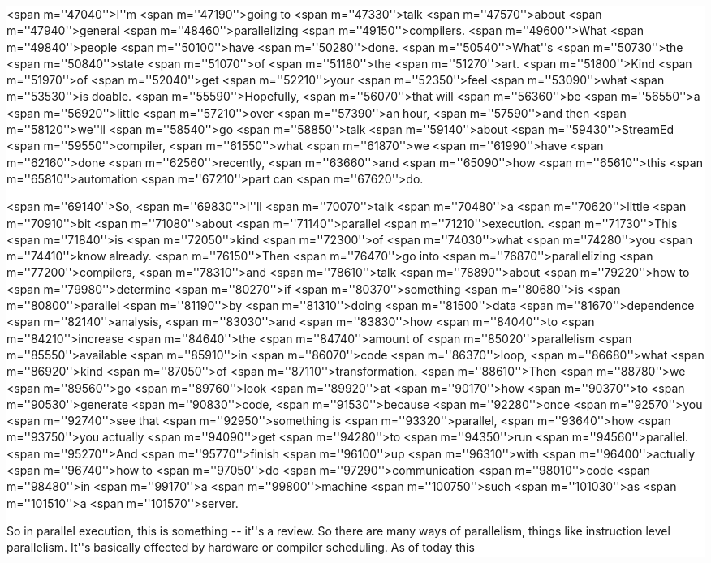   <span m=''47040''>I''m</span> <span m=''47190''>going to</span> <span m=''47330''>talk</span>
  <span m=''47570''>about</span> <span m=''47940''>general</span> <span m=''48460''>parallelizing</span>
  <span m=''49150''>compilers.</span> <span m=''49600''>What</span> <span m=''49840''>people</span>
  <span m=''50100''>have</span> <span m=''50280''>done.</span> <span m=''50540''>What''s</span>
  <span m=''50730''>the</span> <span m=''50840''>state</span> <span m=''51070''>of</span>
  <span m=''51180''>the</span> <span m=''51270''>art.</span> <span m=''51800''>Kind</span>
  <span m=''51970''>of</span> <span m=''52040''>get</span> <span m=''52210''>your</span>
  <span m=''52350''>feel</span> <span m=''53090''>what</span> <span m=''53530''>is
  doable.</span> <span m=''55590''>Hopefully,</span> <span m=''56070''>that will</span>
  <span m=''56360''>be</span> <span m=''56550''>a</span> <span m=''56920''>little</span>
  <span m=''57210''>over</span> <span m=''57390''>an hour,</span> <span m=''57590''>and
  then</span> <span m=''58120''>we''ll</span> <span m=''58540''>go</span> <span m=''58850''>talk</span>
  <span m=''59140''>about</span> <span m=''59430''>StreamEd</span> <span m=''59550''>compiler,</span>
  <span m=''61550''>what</span> <span m=''61870''>we</span> <span m=''61990''>have</span>
  <span m=''62160''>done</span> <span m=''62560''>recently,</span> <span m=''63660''>and</span>
  <span m=''65090''>how</span> <span m=''65610''>this</span> <span m=''65810''>automation</span>
  <span m=''67210''>part can</span> <span m=''67620''>do.</span> </p><p><span m=''69140''>So,</span>
  <span m=''69830''>I''ll</span> <span m=''70070''>talk</span> <span m=''70480''>a</span>
  <span m=''70620''>little</span> <span m=''70910''>bit</span> <span m=''71080''>about</span>
  <span m=''71140''>parallel</span> <span m=''71210''>execution.</span> <span m=''71730''>This</span>
  <span m=''71840''>is</span> <span m=''72050''>kind</span> <span m=''72300''>of</span>
  <span m=''74030''>what</span> <span m=''74280''>you</span> <span m=''74410''>know
  already.</span> <span m=''76150''>Then</span> <span m=''76470''>go into</span> <span
  m=''76870''>parallelizing</span> <span m=''77200''>compilers,</span> <span m=''78310''>and</span>
  <span m=''78610''>talk</span> <span m=''78890''>about</span> <span m=''79220''>how
  to</span> <span m=''79980''>determine</span> <span m=''80270''>if</span> <span m=''80370''>something</span>
  <span m=''80680''>is</span> <span m=''80800''>parallel</span> <span m=''81190''>by</span>
  <span m=''81310''>doing</span> <span m=''81500''>data</span> <span m=''81670''>dependence</span>
  <span m=''82140''>analysis,</span> <span m=''83030''>and</span> <span m=''83830''>how</span>
  <span m=''84040''>to</span> <span m=''84210''>increase</span> <span m=''84640''>the</span>
  <span m=''84740''>amount of</span> <span m=''85020''>parallelism</span> <span m=''85550''>available</span>
  <span m=''85910''>in</span> <span m=''86070''>code</span> <span m=''86370''>loop,</span>
  <span m=''86680''>what</span> <span m=''86920''>kind</span> <span m=''87050''>of</span>
  <span m=''87110''>transformation.</span> <span m=''88610''>Then</span> <span m=''88780''>we</span>
  <span m=''89560''>go</span> <span m=''89760''>look</span> <span m=''89920''>at</span>
  <span m=''90170''>how</span> <span m=''90370''>to</span> <span m=''90530''>generate</span>
  <span m=''90830''>code,</span> <span m=''91530''>because</span> <span m=''92280''>once</span>
  <span m=''92570''>you</span> <span m=''92740''>see that</span> <span m=''92950''>something
  is</span> <span m=''93320''>parallel,</span> <span m=''93640''>how</span> <span
  m=''93750''>you actually</span> <span m=''94090''>get</span> <span m=''94280''>to</span>
  <span m=''94350''>run</span> <span m=''94560''>parallel.</span> <span m=''95270''>And</span>
  <span m=''95770''>finish</span> <span m=''96100''>up</span> <span m=''96310''>with</span>
  <span m=''96400''>actually</span> <span m=''96740''>how to</span> <span m=''97050''>do</span>
  <span m=''97290''>communication</span> <span m=''98010''>code</span> <span m=''98480''>in</span>
  <span m=''99170''>a</span> <span m=''99800''>machine</span> <span m=''100750''>such</span>
  <span m=''101030''>as</span> <span m=''101510''>a</span> <span m=''101570''>server.</span>
  </p><p><span m=''104330''>So</span> <span m=''104620''>in</span> <span m=''104770''>parallel</span>
  <span m=''104890''>execution,</span> <span m=''106440''>this</span> <span m=''106610''>is</span>
  <span m=''106760''>something --</span> <span m=''107650''>it''s</span> <span m=''107800''>a</span>
  <span m=''107940''>review.</span> <span m=''108660''>So</span> <span m=''108850''>there</span>
  <span m=''109030''>are</span> <span m=''109080''>many ways</span> <span m=''109570''>of</span>
  <span m=''109890''>parallelism,</span> <span m=''110170''>things</span> <span m=''110330''>like</span>
  <span m=''110460''>instruction level</span> <span m=''110910''>parallelism.</span>
  <span m=''111240''>It''s</span> <span m=''112270''>basically</span> <span m=''113430''>effected</span>
  <span m=''113980''>by</span> <span m=''114090''>hardware</span> <span m=''114790''>or</span>
  <span m=''115060''>compiler</span> <span m=''115680''>scheduling.</span> <span m=''117060''>As</span>
  <span m=''117390''>of</span> <span m=''117560''>today</span> <span m=''118000''>this</span>